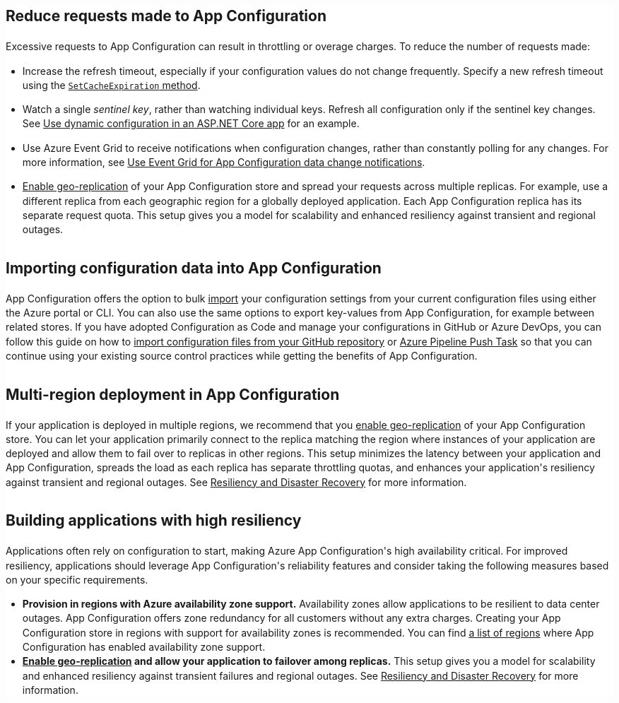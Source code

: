 ## Reduce requests made to App Configuration

Excessive requests to App Configuration can result in throttling or overage charges. To reduce the number of requests made:

* Increase the refresh timeout, especially if your configuration values do not change frequently. Specify a new refresh timeout using the [`SetCacheExpiration` method](/dotnet/api/microsoft.extensions.configuration.azureappconfiguration.azureappconfigurationrefreshoptions.setcacheexpiration).

* Watch a single *sentinel key*, rather than watching individual keys. Refresh all configuration only if the sentinel key changes. See [Use dynamic configuration in an ASP.NET Core app](enable-dynamic-configuration-aspnet-core.md) for an example.

* Use Azure Event Grid to receive notifications when configuration changes, rather than constantly polling for any changes. For more information, see [Use Event Grid for App Configuration data change notifications](./howto-app-configuration-event.md).

* [Enable geo-replication](./howto-geo-replication.md) of your App Configuration store and spread your requests across multiple replicas. For example, use a different replica from each geographic region for a globally deployed application. Each App Configuration replica has its separate request quota. This setup gives you a model for scalability and enhanced resiliency against transient and regional outages.

## Importing configuration data into App Configuration

App Configuration offers the option to bulk [import](./howto-import-export-data.md) your configuration settings from your current configuration files using either the Azure portal or CLI. You can also use the same options to export key-values from App Configuration, for example between related stores. If you have adopted Configuration as Code and manage your configurations in GitHub or Azure DevOps, you can follow this guide on how to [import configuration files from your GitHub repository](./import-configuration-from-github.md) or [Azure Pipeline Push Task](./push-kv-devops-pipeline.md) so that you can continue using your existing source control practices while getting the benefits of App Configuration.

## Multi-region deployment in App Configuration

If your application is deployed in multiple regions, we recommend that you [enable geo-replication](./howto-geo-replication.md) of your App Configuration store. You can let your application primarily connect to the replica matching the region where instances of your application are deployed and allow them to fail over to replicas in other regions. This setup minimizes the latency between your application and App Configuration, spreads the load as each replica has separate throttling quotas, and enhances your application's resiliency against transient and regional outages. See [Resiliency and Disaster Recovery](./concept-disaster-recovery.md) for more information.

## Building applications with high resiliency

Applications often rely on configuration to start, making Azure App Configuration's high availability critical. For improved resiliency, applications should leverage App Configuration's reliability features and consider taking the following measures based on your specific requirements. 

* **Provision in regions with Azure availability zone support.** Availability zones allow applications to be resilient to data center outages. App Configuration offers zone redundancy for all customers without any extra charges. Creating your App Configuration store in regions with support for availability zones is recommended. You can find [a list of regions](./faq.yml#how-does-app-configuration-ensure-high-data-availability) where App Configuration has enabled availability zone support.
* **[Enable geo-replication](./howto-geo-replication.md) and allow your application to failover among replicas.** This setup gives you a model for scalability and enhanced resiliency against transient failures and regional outages. See [Resiliency and Disaster Recovery](./concept-disaster-recovery.md) for more information.